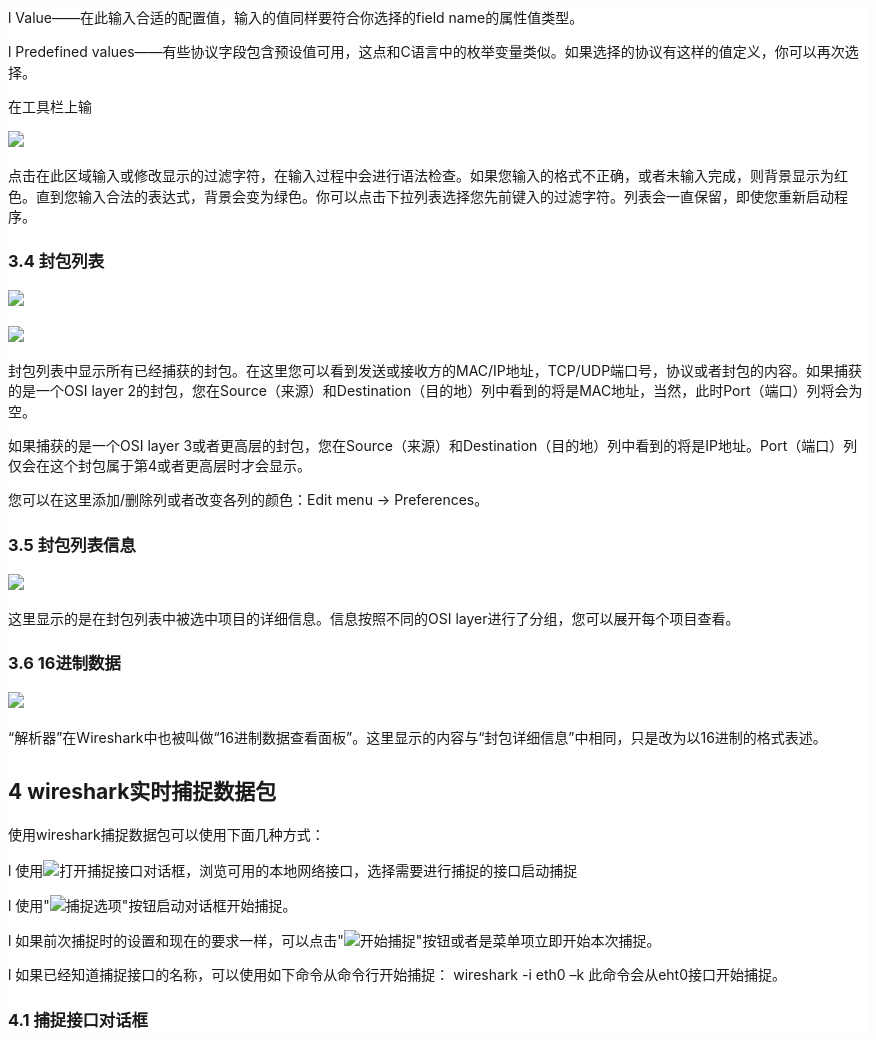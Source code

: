 l Value——在此输入合适的配置值，输入的值同样要符合你选择的field name的属性值类型。

l Predefined values——有些协议字段包含预设值可用，这点和C语言中的枚举变量类似。如果选择的协议有这样的值定义，你可以再次选择。

 

在工具栏上输 

![](https://raw.githubusercontent.com/ZanderZhao/images/master/img2019/20191223101414.png)

点击在此区域输入或修改显示的过滤字符，在输入过程中会进行语法检查。如果您输入的格式不正确，或者未输入完成，则背景显示为红色。直到您输入合法的表达式，背景会变为绿色。你可以点击下拉列表选择您先前键入的过滤字符。列表会一直保留，即使您重新启动程序。

### **3.4**  **封包列表**

![](https://raw.githubusercontent.com/ZanderZhao/images/master/img2019/20191223101425.png)

![](https://raw.githubusercontent.com/ZanderZhao/images/master/img2019/20191223101402.jpg)

封包列表中显示所有已经捕获的封包。在这里您可以看到发送或接收方的MAC/IP地址，TCP/UDP端口号，协议或者封包的内容。如果捕获的是一个OSI layer 2的封包，您在Source（来源）和Destination（目的地）列中看到的将是MAC地址，当然，此时Port（端口）列将会为空。

如果捕获的是一个OSI layer 3或者更高层的封包，您在Source（来源）和Destination（目的地）列中看到的将是IP地址。Port（端口）列仅会在这个封包属于第4或者更高层时才会显示。

您可以在这里添加/删除列或者改变各列的颜色：Edit menu -> Preferences。

### **3.5**  **封包列表信息**

![](https://raw.githubusercontent.com/ZanderZhao/images/master/img2019/20191223101424.png)

这里显示的是在封包列表中被选中项目的详细信息。信息按照不同的OSI layer进行了分组，您可以展开每个项目查看。

### **3.6**  **16**进制数据

![](https://raw.githubusercontent.com/ZanderZhao/images/master/img2019/20191223101423.png)

“解析器”在Wireshark中也被叫做“16进制数据查看面板”。这里显示的内容与“封包详细信息”中相同，只是改为以16进制的格式表述。

## **4  wireshark**实时捕捉数据包

使用wireshark捕捉数据包可以使用下面几种方式：

l 使用![](https://raw.githubusercontent.com/ZanderZhao/images/master/img2019/20191223101400.jpg)打开捕捉接口对话框，浏览可用的本地网络接口，选择需要进行捕捉的接口启动捕捉

l 使用"![](https://raw.githubusercontent.com/ZanderZhao/images/master/img2019/20191223101351.jpg)捕捉选项"按钮启动对话框开始捕捉。

l 如果前次捕捉时的设置和现在的要求一样，可以点击"![](https://raw.githubusercontent.com/ZanderZhao/images/master/img2019/20191223101355.jpg)开始捕捉"按钮或者是菜单项立即开始本次捕捉。

l 如果已经知道捕捉接口的名称，可以使用如下命令从命令行开始捕捉：    wireshark -i eth0 –k       此命令会从eht0接口开始捕捉。

### **4.1**  **捕捉接口对话框**
